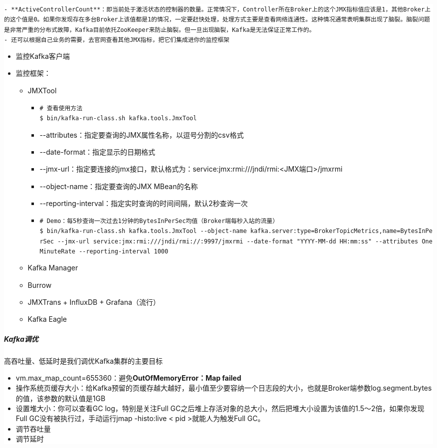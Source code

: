     - **ActiveControllerCount**：即当前处于激活状态的控制器的数量。正常情况下，Controller所在Broker上的这个JMX指标值应该是1，其他Broker上的这个值是0。如果你发现存在多台Broker上该值都是1的情况，一定要赶快处理，处理方式主要是查看网络连通性。这种情况通常表明集群出现了脑裂。脑裂问题是非常严重的分布式故障，Kafka目前依托ZooKeeper来防止脑裂。但一旦出现脑裂，Kafka是无法保证正常工作的。
    - 还可以根据自己业务的需要，去官网查看其他JMX指标，把它们集成进你的监控框架
  - 监控Kafka客户端

- 监控框架：

  - JMXTool

    - ```shell
      # 查看使用方法
      $ bin/kafka-run-class.sh kafka.tools.JmxTool
      ```

    - --attributes：指定要查询的JMX属性名称，以逗号分割的csv格式

    - --date-format：指定显示的日期格式

    - --jmx-url：指定要连接的jmx接口，默认格式为：service:jmx:rmi:///jndi/rmi:<JMX端口>/jmxrmi

    - --object-name：指定要查询的JMX MBean的名称

    - --reporting-interval：指定实时查询的时间间隔，默认2秒查询一次

    - ```shell
      # Demo：每5秒查询一次过去1分钟的BytesInPerSec均值（Broker端每秒入站的流量）
      $ bin/kafka-run-class.sh kafka.tools.JmxTool --object-name kafka.server:type=BrokerTopicMetrics,name=BytesInPerSec --jmx-url service:jmx:rmi:///jndi/rmi://:9997/jmxrmi --date-format "YYYY-MM-dd HH:mm:ss" --attributes OneMinuteRate --reporting-interval 1000
      ```

  - Kafka Manager

  - Burrow

  - JMXTrans + InfluxDB + Grafana（流行）

  - Kafka Eagle



#####  Kafka调优

高吞吐量、低延时是我们调优Kafka集群的主要目标

- vm.max_map_count=655360：避免**OutOfMemoryError：Map failed**
- 操作系统页缓存大小：给Kafka预留的页缓存越大越好，最小值至少要容纳一个日志段的大小，也就是Broker端参数log.segment.bytes的值，该参数的默认值是1GB
- 设置堆大小：你可以查看GC log，特别是关注Full GC之后堆上存活对象的总大小，然后把堆大小设置为该值的1.5～2倍，如果你发现Full GC没有被执行过，手动运行jmap -histo:live < pid >就能人为触发Full GC。
- 调节吞吐量
- 调节延时